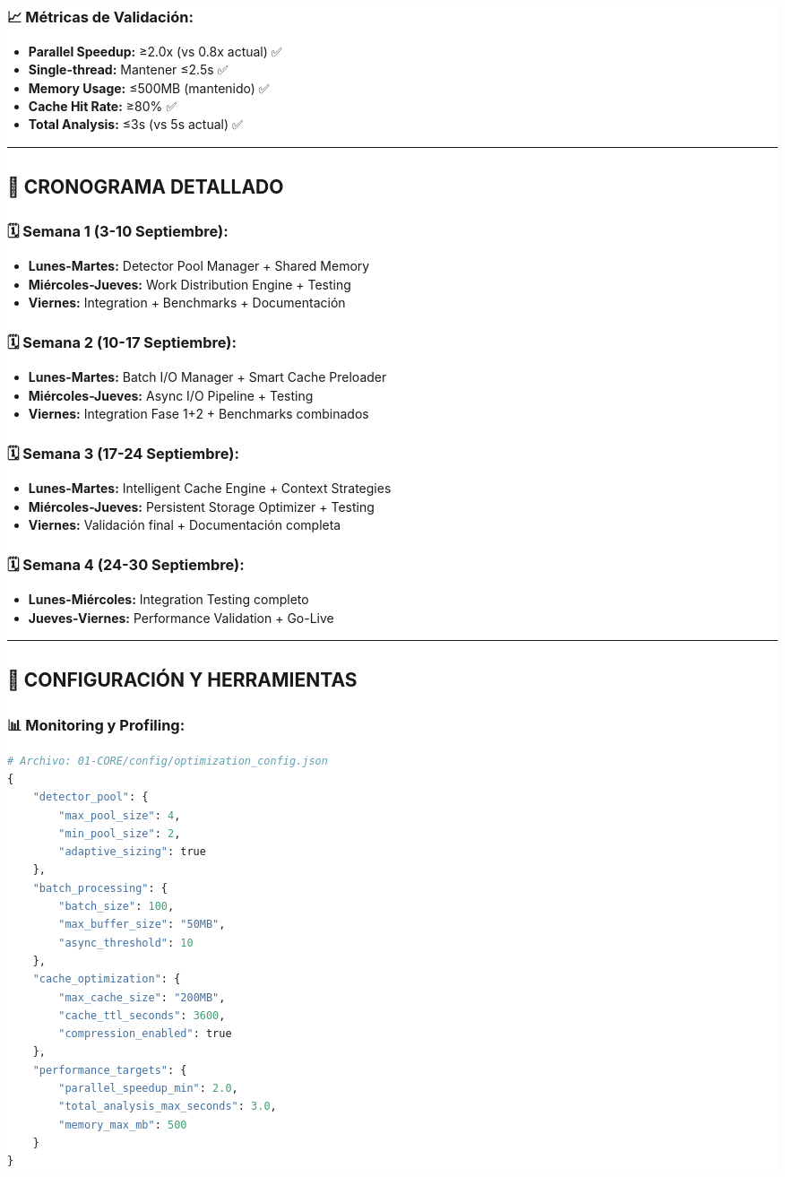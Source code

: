 ### **📈 Métricas de Validación:**
- **Parallel Speedup:** ≥2.0x (vs 0.8x actual) ✅
- **Single-thread:** Mantener ≤2.5s ✅
- **Memory Usage:** ≤500MB (mantenido) ✅
- **Cache Hit Rate:** ≥80% ✅
- **Total Analysis:** ≤3s (vs 5s actual) ✅

---

## 📅 **CRONOGRAMA DETALLADO**

### **🗓️ Semana 1 (3-10 Septiembre):**
- **Lunes-Martes:** Detector Pool Manager + Shared Memory
- **Miércoles-Jueves:** Work Distribution Engine + Testing
- **Viernes:** Integration + Benchmarks + Documentación

### **🗓️ Semana 2 (10-17 Septiembre):**
- **Lunes-Martes:** Batch I/O Manager + Smart Cache Preloader  
- **Miércoles-Jueves:** Async I/O Pipeline + Testing
- **Viernes:** Integration Fase 1+2 + Benchmarks combinados

### **🗓️ Semana 3 (17-24 Septiembre):**
- **Lunes-Martes:** Intelligent Cache Engine + Context Strategies
- **Miércoles-Jueves:** Persistent Storage Optimizer + Testing
- **Viernes:** Validación final + Documentación completa

### **🗓️ Semana 4 (24-30 Septiembre):**
- **Lunes-Miércoles:** Integration Testing completo
- **Jueves-Viernes:** Performance Validation + Go-Live

---

## 🔧 **CONFIGURACIÓN Y HERRAMIENTAS**

### **📊 Monitoring y Profiling:**
```python
# Archivo: 01-CORE/config/optimization_config.json
{
    "detector_pool": {
        "max_pool_size": 4,
        "min_pool_size": 2,
        "adaptive_sizing": true
    },
    "batch_processing": {
        "batch_size": 100,
        "max_buffer_size": "50MB",
        "async_threshold": 10
    },
    "cache_optimization": {
        "max_cache_size": "200MB",
        "cache_ttl_seconds": 3600,
        "compression_enabled": true
    },
    "performance_targets": {
        "parallel_speedup_min": 2.0,
        "total_analysis_max_seconds": 3.0,
        "memory_max_mb": 500
    }
}
```
